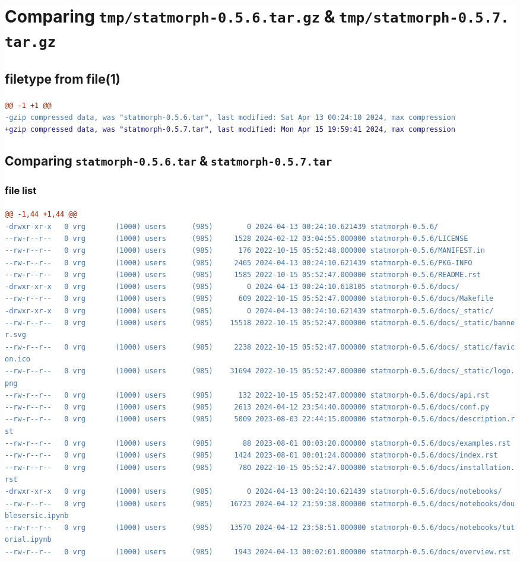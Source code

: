 # Comparing `tmp/statmorph-0.5.6.tar.gz` & `tmp/statmorph-0.5.7.tar.gz`

## filetype from file(1)

```diff
@@ -1 +1 @@
-gzip compressed data, was "statmorph-0.5.6.tar", last modified: Sat Apr 13 00:24:10 2024, max compression
+gzip compressed data, was "statmorph-0.5.7.tar", last modified: Mon Apr 15 19:59:41 2024, max compression
```

## Comparing `statmorph-0.5.6.tar` & `statmorph-0.5.7.tar`

### file list

```diff
@@ -1,44 +1,44 @@
-drwxr-xr-x   0 vrg       (1000) users      (985)        0 2024-04-13 00:24:10.621439 statmorph-0.5.6/
--rw-r--r--   0 vrg       (1000) users      (985)     1528 2024-02-12 03:04:55.000000 statmorph-0.5.6/LICENSE
--rw-r--r--   0 vrg       (1000) users      (985)      176 2022-10-15 05:52:48.000000 statmorph-0.5.6/MANIFEST.in
--rw-r--r--   0 vrg       (1000) users      (985)     2465 2024-04-13 00:24:10.621439 statmorph-0.5.6/PKG-INFO
--rw-r--r--   0 vrg       (1000) users      (985)     1585 2022-10-15 05:52:47.000000 statmorph-0.5.6/README.rst
-drwxr-xr-x   0 vrg       (1000) users      (985)        0 2024-04-13 00:24:10.618105 statmorph-0.5.6/docs/
--rw-r--r--   0 vrg       (1000) users      (985)      609 2022-10-15 05:52:47.000000 statmorph-0.5.6/docs/Makefile
-drwxr-xr-x   0 vrg       (1000) users      (985)        0 2024-04-13 00:24:10.621439 statmorph-0.5.6/docs/_static/
--rw-r--r--   0 vrg       (1000) users      (985)    15518 2022-10-15 05:52:47.000000 statmorph-0.5.6/docs/_static/banner.svg
--rw-r--r--   0 vrg       (1000) users      (985)     2238 2022-10-15 05:52:47.000000 statmorph-0.5.6/docs/_static/favicon.ico
--rw-r--r--   0 vrg       (1000) users      (985)    31694 2022-10-15 05:52:47.000000 statmorph-0.5.6/docs/_static/logo.png
--rw-r--r--   0 vrg       (1000) users      (985)      132 2022-10-15 05:52:47.000000 statmorph-0.5.6/docs/api.rst
--rw-r--r--   0 vrg       (1000) users      (985)     2613 2024-04-12 23:54:40.000000 statmorph-0.5.6/docs/conf.py
--rw-r--r--   0 vrg       (1000) users      (985)     5009 2023-08-03 22:44:15.000000 statmorph-0.5.6/docs/description.rst
--rw-r--r--   0 vrg       (1000) users      (985)       88 2023-08-01 00:03:20.000000 statmorph-0.5.6/docs/examples.rst
--rw-r--r--   0 vrg       (1000) users      (985)     1424 2023-08-01 00:01:24.000000 statmorph-0.5.6/docs/index.rst
--rw-r--r--   0 vrg       (1000) users      (985)      780 2022-10-15 05:52:47.000000 statmorph-0.5.6/docs/installation.rst
-drwxr-xr-x   0 vrg       (1000) users      (985)        0 2024-04-13 00:24:10.621439 statmorph-0.5.6/docs/notebooks/
--rw-r--r--   0 vrg       (1000) users      (985)    16723 2024-04-12 23:59:38.000000 statmorph-0.5.6/docs/notebooks/doublesersic.ipynb
--rw-r--r--   0 vrg       (1000) users      (985)    13570 2024-04-12 23:58:51.000000 statmorph-0.5.6/docs/notebooks/tutorial.ipynb
--rw-r--r--   0 vrg       (1000) users      (985)     1943 2024-04-13 00:02:01.000000 statmorph-0.5.6/docs/overview.rst
```